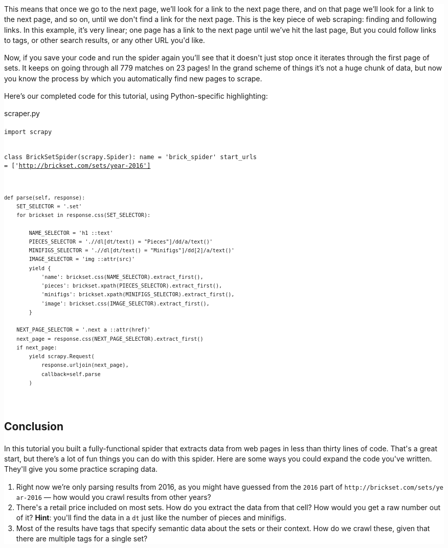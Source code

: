<p>This means that once we go to the next page, we’ll look for a link to the next page there, and on that page we’ll look for a link to the next page, and so on, until we don't find a link for the next page.  This is the key piece of web scraping: finding and following links.  In this example, it’s very linear; one page has a link to the next page until we’ve hit the last page,  But you could follow links to tags, or other search results, or any other URL you'd like.</p>

<p>Now, if you save your code and run the spider again you’ll see that it doesn't just stop once it iterates through the first page of sets. It keeps on going through all 779 matches on 23 pages!  In the grand scheme of things it’s not a huge chunk of data, but now you know the process by which you automatically find new pages to scrape.</p>

<p>Here’s our completed code for this tutorial, using Python-specific highlighting:</p>
<div class="code-label " title="scraper.py">scraper.py</div><pre class="code-pre "><code class="code-highlight language-python">import scrapy


class BrickSetSpider(scrapy.Spider):
    name = 'brick_spider'
    start_urls = ['http://brickset.com/sets/year-2016']

    def parse(self, response):
        SET_SELECTOR = '.set'
        for brickset in response.css(SET_SELECTOR):

            NAME_SELECTOR = 'h1 ::text'
            PIECES_SELECTOR = './/dl[dt/text() = "Pieces"]/dd/a/text()'
            MINIFIGS_SELECTOR = './/dl[dt/text() = "Minifigs"]/dd[2]/a/text()'
            IMAGE_SELECTOR = 'img ::attr(src)'
            yield {
                'name': brickset.css(NAME_SELECTOR).extract_first(),
                'pieces': brickset.xpath(PIECES_SELECTOR).extract_first(),
                'minifigs': brickset.xpath(MINIFIGS_SELECTOR).extract_first(),
                'image': brickset.css(IMAGE_SELECTOR).extract_first(),
            }

        NEXT_PAGE_SELECTOR = '.next a ::attr(href)'
        next_page = response.css(NEXT_PAGE_SELECTOR).extract_first()
        if next_page:
            yield scrapy.Request(
                response.urljoin(next_page),
                callback=self.parse
            )
</code></pre>
<h2 id="conclusion">Conclusion</h2>

<p>In this tutorial you built a fully-functional spider that extracts data from web pages in less than thirty lines of code. That's a great start,  but there’s a lot of fun things you can do with this spider. Here are some ways you could expand the code you've written. They'll give you some practice scraping data.</p>

<ol>
<li>Right now we’re only parsing results from 2016, as you might have guessed from the <code>2016</code> part of <code>http://brickset.com/sets/year-2016</code> — how would you crawl results from other years?</li>
<li>There's a retail price included on most sets.  How do you extract the data from that cell? How would you get a raw number out of it? <strong>Hint</strong>: you'll find the data in a <code>dt</code> just like the number of pieces and minifigs. </li>
<li>Most of the results have tags that specify semantic data about the sets or their context.  How do we crawl these, given that there are multiple tags for a single set?</li>
</ol>
